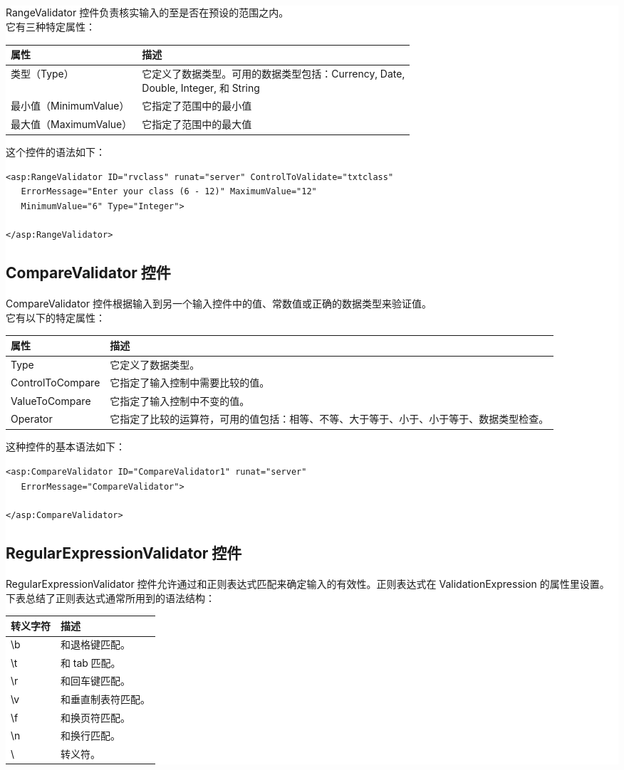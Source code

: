RangeValidator 控件负责核实输入的至是否在预设的范围之内。  
它有三种特定属性：

|**属性**   | **描述**         |
|:---------|:------------|
|类型（Type）|它定义了数据类型。可用的数据类型包括：Currency, Date, <br>Double, Integer, 和 String|
|最小值（MinimumValue）|它指定了范围中的最小值|
|最大值（MaximumValue）|它指定了范围中的最大值|

这个控件的语法如下：  

```
<asp:RangeValidator ID="rvclass" runat="server" ControlToValidate="txtclass" 
   ErrorMessage="Enter your class (6 - 12)" MaximumValue="12" 
   MinimumValue="6" Type="Integer">
   
</asp:RangeValidator>
```  

## CompareValidator 控件

CompareValidator 控件根据输入到另一个输入控件中的值、常数值或正确的数据类型来验证值。  
它有以下的特定属性：  

|**属性**   | **描述**         |
|:---------|:------------|
|Type|它定义了数据类型。|
|ControlToCompare|它指定了输入控制中需要比较的值。|
|ValueToCompare|它指定了输入控制中不变的值。|
|Operator|它指定了比较的运算符，可用的值包括：相等、不等、大于等于、小于、小于等于、数据类型检查。|  

这种控件的基本语法如下：  

```
<asp:CompareValidator ID="CompareValidator1" runat="server" 
   ErrorMessage="CompareValidator">
   
</asp:CompareValidator>
```  

## RegularExpressionValidator 控件 

RegularExpressionValidator 控件允许通过和正则表达式匹配来确定输入的有效性。正则表达式在 ValidationExpression 的属性里设置。  
下表总结了正则表达式通常所用到的语法结构：  

|**转义字符**   | **描述**         |
|:---------|:------------|
|\b|和退格键匹配。|
|\t|和 tab 匹配。|
|\r|和回车键匹配。|
|\v|和垂直制表符匹配。|
|\f|和换页符匹配。|
|\n|和换行匹配。|
|\ |转义符。|  

